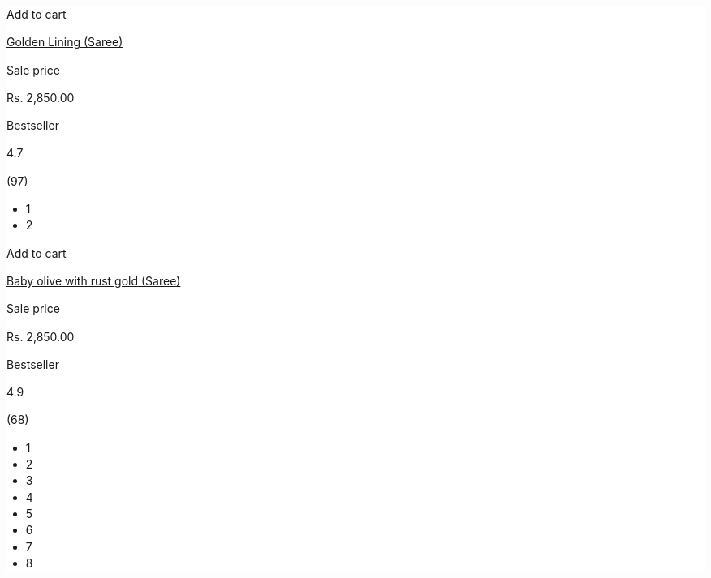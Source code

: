 Add to cart

[Golden Lining (Saree)](/products/golden-lining)

Sale price

Rs. 2,850.00

Bestseller

4.7

(97)

[](/products/baby-olive-with-rust-gold)

[](/products/baby-olive-with-rust-gold)

[](/products/baby-olive-with-rust-gold)

- 1
- 2

Add to cart

[Baby olive with rust gold (Saree)](/products/baby-olive-with-rust-gold)

Sale price

Rs. 2,850.00

Bestseller

4.9

(68)

[](/products/kalo-e-chumki)

[](/products/kalo-e-chumki)

[](/products/kalo-e-chumki)

[](/products/kalo-e-chumki)

[](/products/kalo-e-chumki)

[](/products/kalo-e-chumki)

[](/products/kalo-e-chumki)

[](/products/kalo-e-chumki)

[](/products/kalo-e-chumki)

- 1
- 2
- 3
- 4
- 5
- 6
- 7
- 8
